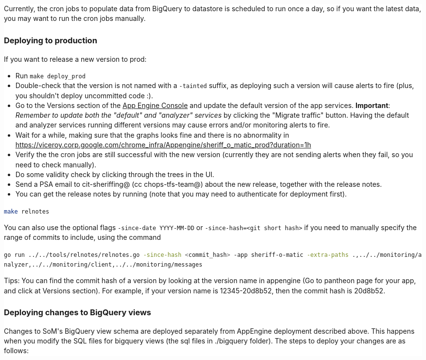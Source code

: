 Currently, the cron jobs to populate data from BigQuery to datastore is
scheduled to run once a day, so if you want the latest data, you may want to
run the cron jobs manually.


### Deploying to production

If you want to release a new version to prod:

- Run `make deploy_prod`
- Double-check that the version is not named with a `-tainted` suffix,
as deploying such a version will cause alerts to fire (plus, you shouldn't
deploy uncommitted code :).
- Go to the Versions section of the
[App Engine Console](https://appengine.google.com/) and update the default
version of the app services. **Important**: *Remember to update both the
"default" and "analyzer" services* by clicking the "Migrate traffic" button.
Having the default and analyzer services running different versions may cause
errors and/or monitoring alerts to fire.
- Wait for a while, making sure that the graphs looks fine and there is no
abnormality in https://viceroy.corp.google.com/chrome_infra/Appengine/sheriff_o_matic_prod?duration=1h
- Verify the the cron jobs are still successful with the new version (currently
they are not sending alerts when they fail, so you need to check manually).
- Do some validity check by clicking through the trees in the UI.
- Send a PSA email to cit-sheriffing@ (cc chops-tfs-team@) about the new
release, together with the release notes.
- You can get the release notes by running (note that you may need to
authenticate for deployment first).

```sh
make relnotes
```

You can also use the optional flags `-since-date YYYY-MM-DD` or
`-since-hash=<git short hash>` if you need to manually specify the range
of commits to include, using the command

```sh
go run ../../tools/relnotes/relnotes.go -since-hash <commit_hash> -app sheriff-o-matic -extra-paths .,../../monitoring/analyzer,../../monitoring/client,../../monitoring/messages
```

Tips: You can find the commit hash of a version by looking at the version name
in appengine (Go to pantheon page for your app, and click at Versions section).
For example, if your version name is 12345-20d8b52, then the commit hash is
20d8b52.

### Deploying changes to BigQuery views

Changes to SoM's BigQuery view schema are deployed separately from AppEngine
deployment described above. This happens when  you modify the SQL files for
bigquery views (the sql files in ./bigquery folder).  The steps to deploy your
changes are as follows:
